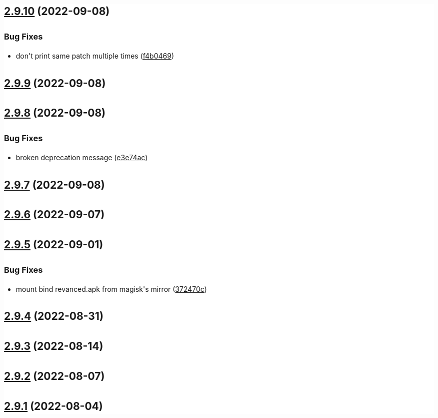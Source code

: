 ## [2.9.10](https://github.com/revanced/revanced-cli/compare/v2.9.9...v2.9.10) (2022-09-08)


### Bug Fixes

* don't print same patch multiple times ([f4b0469](https://github.com/revanced/revanced-cli/commit/f4b04698d8c1717824e86f91da5e01c5021612da))

## [2.9.9](https://github.com/revanced/revanced-cli/compare/v2.9.8...v2.9.9) (2022-09-08)

## [2.9.8](https://github.com/revanced/revanced-cli/compare/v2.9.7...v2.9.8) (2022-09-08)


### Bug Fixes

* broken deprecation message ([e3e74ac](https://github.com/revanced/revanced-cli/commit/e3e74ac0e9a844f9d717a499bca09e575dd90435))

## [2.9.7](https://github.com/revanced/revanced-cli/compare/v2.9.6...v2.9.7) (2022-09-08)

## [2.9.6](https://github.com/revanced/revanced-cli/compare/v2.9.5...v2.9.6) (2022-09-07)

## [2.9.5](https://github.com/revanced/revanced-cli/compare/v2.9.4...v2.9.5) (2022-09-01)


### Bug Fixes

* mount bind revanced.apk from magisk's mirror ([372470c](https://github.com/revanced/revanced-cli/commit/372470c77b82e8601ca523e87a2cfd44f79d0e31))

## [2.9.4](https://github.com/revanced/revanced-cli/compare/v2.9.3...v2.9.4) (2022-08-31)

## [2.9.3](https://github.com/revanced/revanced-cli/compare/v2.9.2...v2.9.3) (2022-08-14)

## [2.9.2](https://github.com/revanced/revanced-cli/compare/v2.9.1...v2.9.2) (2022-08-07)

## [2.9.1](https://github.com/revanced/revanced-cli/compare/v2.9.0...v2.9.1) (2022-08-04)
